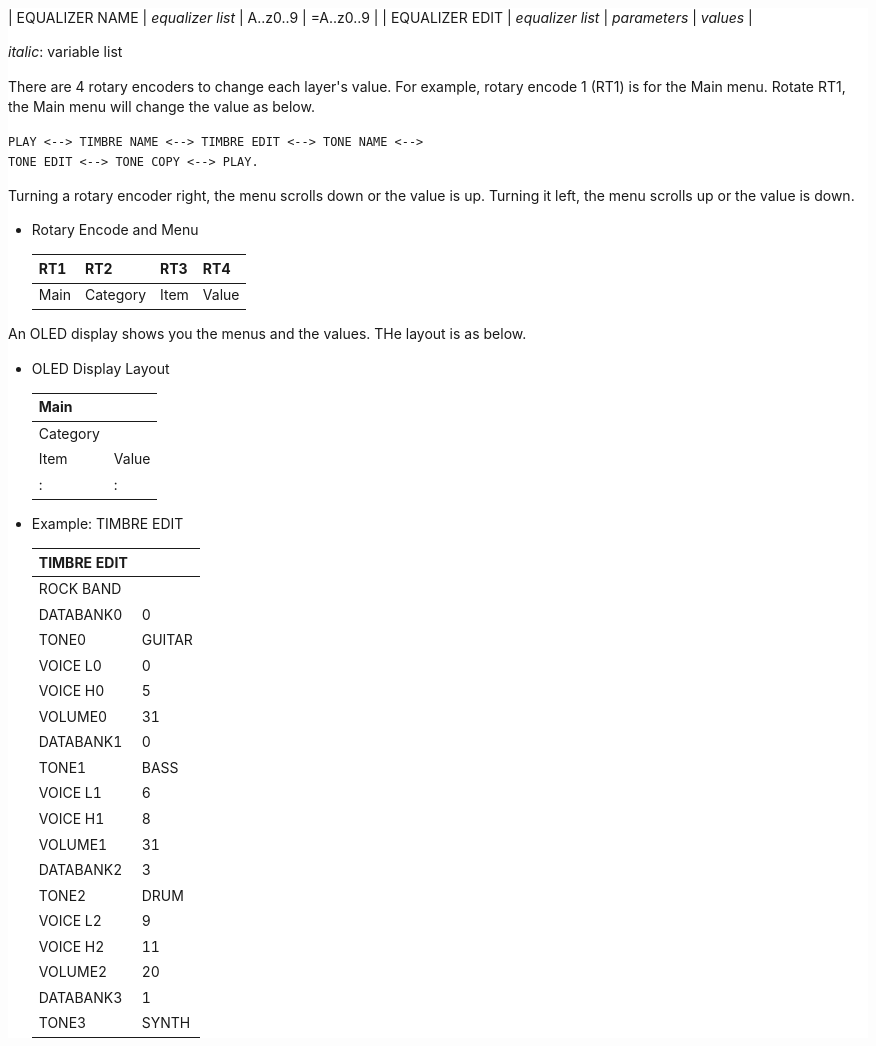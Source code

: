 | EQUALIZER NAME | *equalizer list* | A..z0..9         | =A..z0..9    |
| EQUALIZER EDIT | *equalizer list* | *parameters*     | *values*     |

*italic*: variable list

There are 4 rotary encoders to change each layer's value.  For example, rotary encode 1 (RT1) is for the Main menu.  Rotate RT1, the Main menu will change the value as below.

    PLAY <--> TIMBRE NAME <--> TIMBRE EDIT <--> TONE NAME <-->
    TONE EDIT <--> TONE COPY <--> PLAY.

Turning a rotary encoder right, the menu scrolls down or the value is up. Turning it left, the menu scrolls up or the value is down.

- Rotary Encode and Menu

    | RT1  | RT2      | RT3  | RT4  |
    | ---- | -------- | ---- | ---- |
    | Main | Category | Item | Value|

An OLED display shows you the menus and the values.  THe layout is as below.

- OLED Display Layout

    | Main     |       |
    | -------- | ----- |
    | Category |       |
    | Item     | Value |
    | :        | :     |

- Example: TIMBRE EDIT

    | TIMBRE EDIT |        |
    | ----------- | ------ |
    | ROCK BAND   |        |
    | DATABANK0   | 0      |
    | TONE0       | GUITAR |
    | VOICE L0    | 0      |
    | VOICE H0    | 5      |
    | VOLUME0     | 31     |
    | DATABANK1   | 0      |
    | TONE1       | BASS   |
    | VOICE L1    | 6      |
    | VOICE H1    | 8      |
    | VOLUME1     | 31     |
    | DATABANK2   | 3      |
    | TONE2       | DRUM   |
    | VOICE L2    | 9      |
    | VOICE H2    | 11     |
    | VOLUME2     | 20     |
    | DATABANK3   | 1      |
    | TONE3       | SYNTH  |